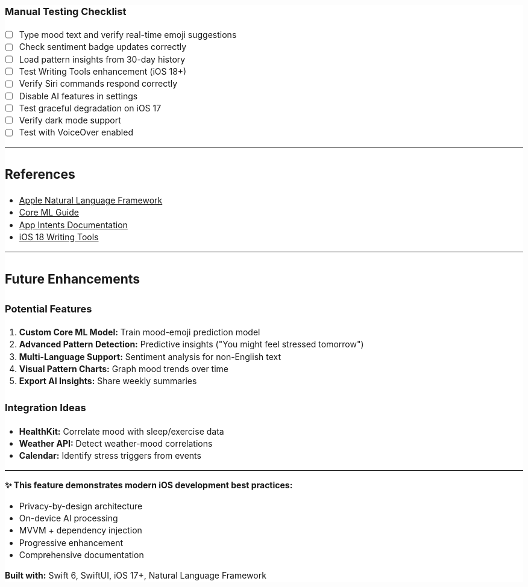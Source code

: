### Manual Testing Checklist

- [ ] Type mood text and verify real-time emoji suggestions
- [ ] Check sentiment badge updates correctly
- [ ] Load pattern insights from 30-day history
- [ ] Test Writing Tools enhancement (iOS 18+)
- [ ] Verify Siri commands respond correctly
- [ ] Disable AI features in settings
- [ ] Test graceful degradation on iOS 17
- [ ] Verify dark mode support
- [ ] Test with VoiceOver enabled

---

## References

- [Apple Natural Language Framework](https://developer.apple.com/documentation/naturallanguage)
- [Core ML Guide](https://developer.apple.com/documentation/coreml)
- [App Intents Documentation](https://developer.apple.com/documentation/appintents)
- [iOS 18 Writing Tools](https://developer.apple.com/wwdc24/10168)

---

## Future Enhancements

### Potential Features

1. **Custom Core ML Model:** Train mood-emoji prediction model
2. **Advanced Pattern Detection:** Predictive insights ("You might feel stressed tomorrow")
3. **Multi-Language Support:** Sentiment analysis for non-English text
4. **Visual Pattern Charts:** Graph mood trends over time
5. **Export AI Insights:** Share weekly summaries

### Integration Ideas

- **HealthKit:** Correlate mood with sleep/exercise data
- **Weather API:** Detect weather-mood correlations
- **Calendar:** Identify stress triggers from events

---

**✨ This feature demonstrates modern iOS development best practices:**
- Privacy-by-design architecture
- On-device AI processing
- MVVM + dependency injection
- Progressive enhancement
- Comprehensive documentation

**Built with:** Swift 6, SwiftUI, iOS 17+, Natural Language Framework

